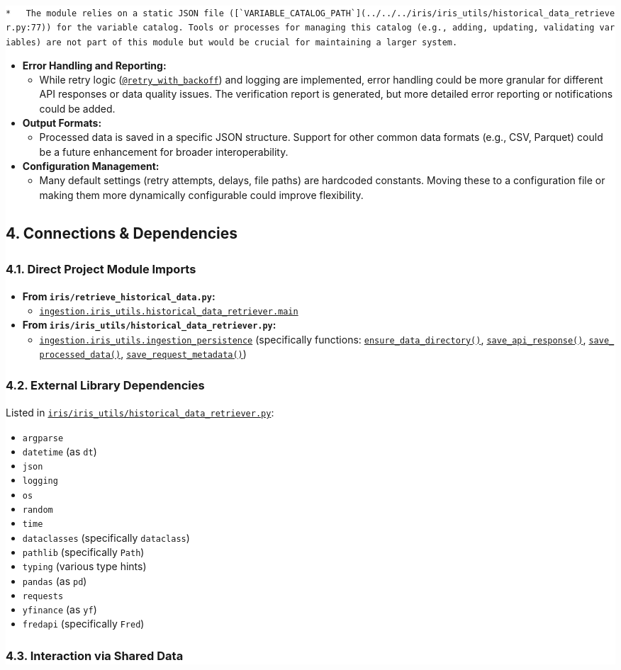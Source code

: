     *   The module relies on a static JSON file ([`VARIABLE_CATALOG_PATH`](../../../iris/iris_utils/historical_data_retriever.py:77)) for the variable catalog. Tools or processes for managing this catalog (e.g., adding, updating, validating variables) are not part of this module but would be crucial for maintaining a larger system.
*   **Error Handling and Reporting:**
    *   While retry logic ([`@retry_with_backoff`](../../../iris/iris_utils/historical_data_retriever.py:118)) and logging are implemented, error handling could be more granular for different API responses or data quality issues. The verification report is generated, but more detailed error reporting or notifications could be added.
*   **Output Formats:**
    *   Processed data is saved in a specific JSON structure. Support for other common data formats (e.g., CSV, Parquet) could be a future enhancement for broader interoperability.
*   **Configuration Management:**
    *   Many default settings (retry attempts, delays, file paths) are hardcoded constants. Moving these to a configuration file or making them more dynamically configurable could improve flexibility.

## 4. Connections & Dependencies

### 4.1. Direct Project Module Imports

*   **From `iris/retrieve_historical_data.py`:**
    *   [`ingestion.iris_utils.historical_data_retriever.main`](../../../iris/iris_utils/historical_data_retriever.py:34)
*   **From `iris/iris_utils/historical_data_retriever.py`:**
    *   [`ingestion.iris_utils.ingestion_persistence`](../../../iris/iris_utils/ingestion_persistence.py) (specifically functions: [`ensure_data_directory()`](../../../iris/iris_utils/ingestion_persistence.py), [`save_api_response()`](../../../iris/iris_utils/ingestion_persistence.py), [`save_processed_data()`](../../../iris/iris_utils/ingestion_persistence.py), [`save_request_metadata()`](../../../iris/iris_utils/ingestion_persistence.py))

### 4.2. External Library Dependencies

Listed in [`iris/iris_utils/historical_data_retriever.py`](../../../iris/iris_utils/historical_data_retriever.py:1):
*   `argparse`
*   `datetime` (as `dt`)
*   `json`
*   `logging`
*   `os`
*   `random`
*   `time`
*   `dataclasses` (specifically `dataclass`)
*   `pathlib` (specifically `Path`)
*   `typing` (various type hints)
*   `pandas` (as `pd`)
*   `requests`
*   `yfinance` (as `yf`)
*   `fredapi` (specifically `Fred`)

### 4.3. Interaction via Shared Data
